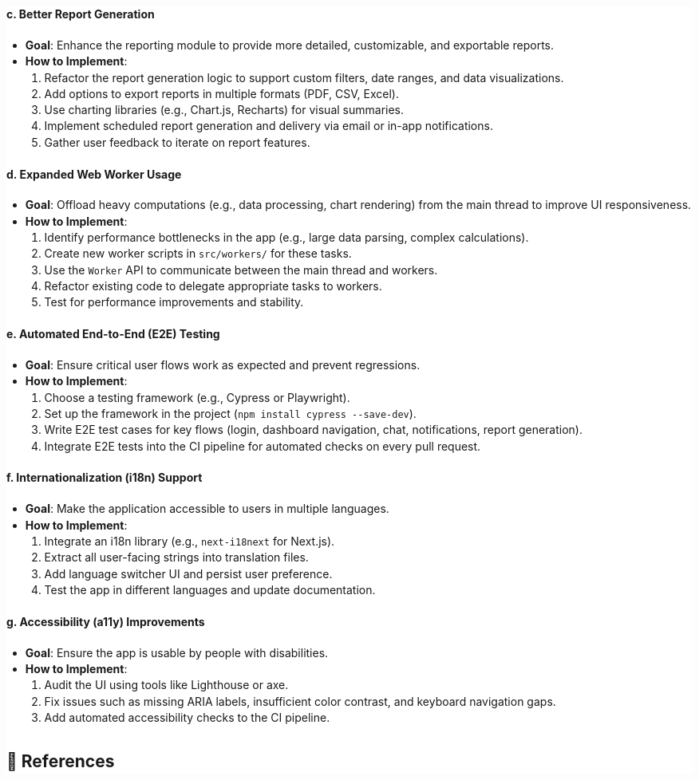 #### c. **Better Report Generation**
- **Goal**: Enhance the reporting module to provide more detailed, customizable, and exportable reports.
- **How to Implement**:
  1. Refactor the report generation logic to support custom filters, date ranges, and data visualizations.
  2. Add options to export reports in multiple formats (PDF, CSV, Excel).
  3. Use charting libraries (e.g., Chart.js, Recharts) for visual summaries.
  4. Implement scheduled report generation and delivery via email or in-app notifications.
  5. Gather user feedback to iterate on report features.

#### d. **Expanded Web Worker Usage**
- **Goal**: Offload heavy computations (e.g., data processing, chart rendering) from the main thread to improve UI responsiveness.
- **How to Implement**:
  1. Identify performance bottlenecks in the app (e.g., large data parsing, complex calculations).
  2. Create new worker scripts in `src/workers/` for these tasks.
  3. Use the `Worker` API to communicate between the main thread and workers.
  4. Refactor existing code to delegate appropriate tasks to workers.
  5. Test for performance improvements and stability.

#### e. **Automated End-to-End (E2E) Testing**
- **Goal**: Ensure critical user flows work as expected and prevent regressions.
- **How to Implement**:
  1. Choose a testing framework (e.g., Cypress or Playwright).
  2. Set up the framework in the project (`npm install cypress --save-dev`).
  3. Write E2E test cases for key flows (login, dashboard navigation, chat, notifications, report generation).
  4. Integrate E2E tests into the CI pipeline for automated checks on every pull request.

#### f. **Internationalization (i18n) Support**
- **Goal**: Make the application accessible to users in multiple languages.
- **How to Implement**:
  1. Integrate an i18n library (e.g., `next-i18next` for Next.js).
  2. Extract all user-facing strings into translation files.
  3. Add language switcher UI and persist user preference.
  4. Test the app in different languages and update documentation.

#### g. **Accessibility (a11y) Improvements**
- **Goal**: Ensure the app is usable by people with disabilities.
- **How to Implement**:
  1. Audit the UI using tools like Lighthouse or axe.
  2. Fix issues such as missing ARIA labels, insufficient color contrast, and keyboard navigation gaps.
  3. Add automated accessibility checks to the CI pipeline.





## 📝 References
